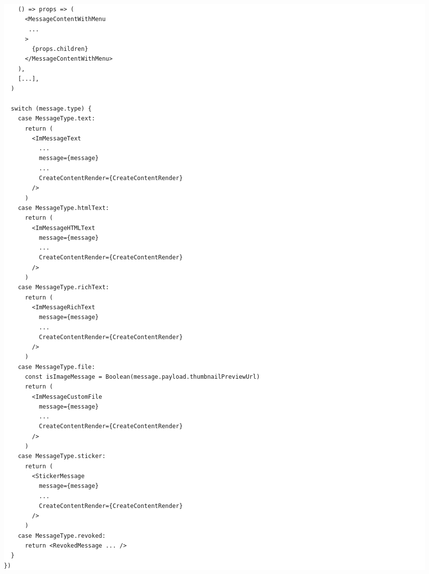```
    () => props => (
      <MessageContentWithMenu
       ...
      >
        {props.children}
      </MessageContentWithMenu>
    ),
    [...],
  )

  switch (message.type) {
    case MessageType.text:
      return (
        <ImMessageText
          ...
          message={message}
          ...
          CreateContentRender={CreateContentRender}
        />
      )
    case MessageType.htmlText:
      return (
        <ImMessageHTMLText
          message={message}
          ...
          CreateContentRender={CreateContentRender}
        />
      )
    case MessageType.richText:
      return (
        <ImMessageRichText
          message={message}
          ...
          CreateContentRender={CreateContentRender}
        />
      )
    case MessageType.file:
      const isImageMessage = Boolean(message.payload.thumbnailPreviewUrl)
      return (
        <ImMessageCustomFile
          message={message}
          ...
          CreateContentRender={CreateContentRender}
        />
      )
    case MessageType.sticker:
      return (
        <StickerMessage
          message={message}
          ...
          CreateContentRender={CreateContentRender}
        />
      )
    case MessageType.revoked:
      return <RevokedMessage ... />
  }
})
```

